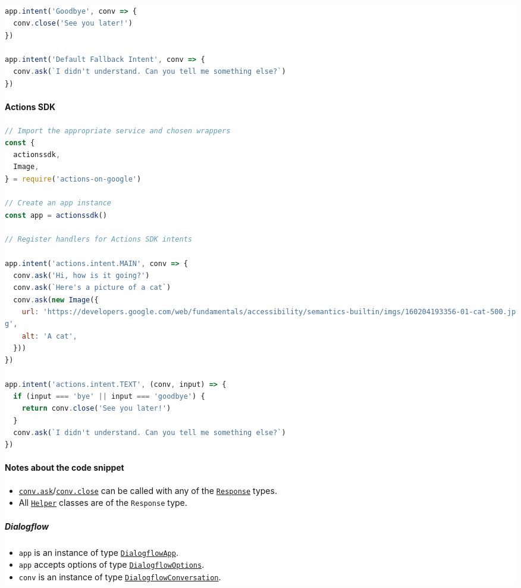 ```javascript
app.intent('Goodbye', conv => {
  conv.close('See you later!')
})

app.intent('Default Fallback Intent', conv => {
  conv.ask(`I didn't understand. Can you tell me something else?`)
})
```

#### Actions SDK
```javascript
// Import the appropriate service and chosen wrappers
const {
  actionssdk,
  Image,
} = require('actions-on-google')

// Create an app instance
const app = actionssdk()

// Register handlers for Actions SDK intents

app.intent('actions.intent.MAIN', conv => {
  conv.ask('Hi, how is it going?')
  conv.ask(`Here's a picture of a cat`)
  conv.ask(new Image({
    url: 'https://developers.google.com/web/fundamentals/accessibility/semantics-builtin/imgs/160204193356-01-cat-500.jpg',
    alt: 'A cat',
  }))
})

app.intent('actions.intent.TEXT', (conv, input) => {
  if (input === 'bye' || input === 'goodbye') {
    return conv.close('See you later!')
  }
  conv.ask(`I didn't understand. Can you tell me something else?`)
})
```

#### Notes about the code snippet
* [`conv.ask`](https://actions-on-google.github.io/actions-on-google-nodejs/classes/conversation.conversation-1.html#ask)/[`conv.close`](https://actions-on-google.github.io/actions-on-google-nodejs/classes/conversation.conversation-1.html#close)
can be called with any of the [`Response`](https://actions-on-google.github.io/actions-on-google-nodejs/modules/conversation.html#response) types.
* All [`Helper`](https://actions-on-google.github.io/actions-on-google-nodejs/modules/conversation_helper.html) classes are of the `Response` type.

##### Dialogflow
* `app` is an instance of type [`DialogflowApp`](https://actions-on-google.github.io/actions-on-google-nodejs/interfaces/dialogflow.dialogflowapp.html#catch).
* `app` accepts options of type [`DialogflowOptions`](https://actions-on-google.github.io/actions-on-google-nodejs/interfaces/dialogflow.dialogflowoptions.html#clientid).
* `conv` is an instance of type [`DialogflowConversation`](https://actions-on-google.github.io/actions-on-google-nodejs/classes/dialogflow.dialogflowconversation.html).

